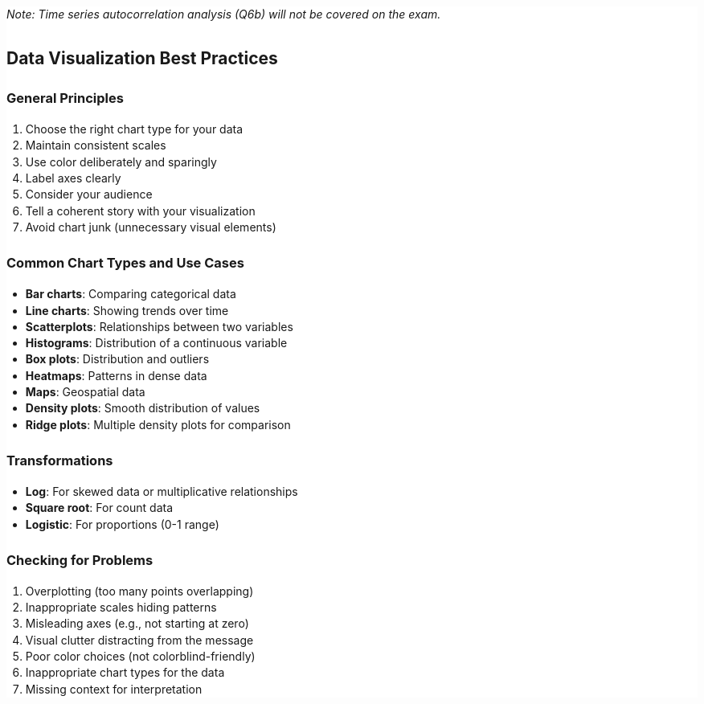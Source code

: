 *Note: Time series autocorrelation analysis (Q6b) will not be covered on the exam.*

## Data Visualization Best Practices

### General Principles
1. Choose the right chart type for your data
2. Maintain consistent scales
3. Use color deliberately and sparingly 
4. Label axes clearly
5. Consider your audience
6. Tell a coherent story with your visualization
7. Avoid chart junk (unnecessary visual elements)

### Common Chart Types and Use Cases
- **Bar charts**: Comparing categorical data
- **Line charts**: Showing trends over time
- **Scatterplots**: Relationships between two variables
- **Histograms**: Distribution of a continuous variable
- **Box plots**: Distribution and outliers
- **Heatmaps**: Patterns in dense data
- **Maps**: Geospatial data
- **Density plots**: Smooth distribution of values
- **Ridge plots**: Multiple density plots for comparison

### Transformations
- **Log**: For skewed data or multiplicative relationships
- **Square root**: For count data
- **Logistic**: For proportions (0-1 range)

### Checking for Problems
1. Overplotting (too many points overlapping)
2. Inappropriate scales hiding patterns
3. Misleading axes (e.g., not starting at zero)
4. Visual clutter distracting from the message
5. Poor color choices (not colorblind-friendly)
6. Inappropriate chart types for the data
7. Missing context for interpretation
